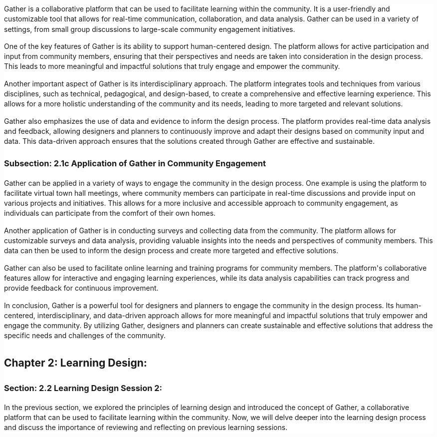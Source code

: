 Gather is a collaborative platform that can be used to facilitate learning within the community. It is a user-friendly and customizable tool that allows for real-time communication, collaboration, and data analysis. Gather can be used in a variety of settings, from small group discussions to large-scale community engagement initiatives.

One of the key features of Gather is its ability to support human-centered design. The platform allows for active participation and input from community members, ensuring that their perspectives and needs are taken into consideration in the design process. This leads to more meaningful and impactful solutions that truly engage and empower the community.

Another important aspect of Gather is its interdisciplinary approach. The platform integrates tools and techniques from various disciplines, such as technical, pedagogical, and design-based, to create a comprehensive and effective learning experience. This allows for a more holistic understanding of the community and its needs, leading to more targeted and relevant solutions.

Gather also emphasizes the use of data and evidence to inform the design process. The platform provides real-time data analysis and feedback, allowing designers and planners to continuously improve and adapt their designs based on community input and data. This data-driven approach ensures that the solutions created through Gather are effective and sustainable.

### Subsection: 2.1c Application of Gather in Community Engagement

Gather can be applied in a variety of ways to engage the community in the design process. One example is using the platform to facilitate virtual town hall meetings, where community members can participate in real-time discussions and provide input on various projects and initiatives. This allows for a more inclusive and accessible approach to community engagement, as individuals can participate from the comfort of their own homes.

Another application of Gather is in conducting surveys and collecting data from the community. The platform allows for customizable surveys and data analysis, providing valuable insights into the needs and perspectives of community members. This data can then be used to inform the design process and create more targeted and effective solutions.

Gather can also be used to facilitate online learning and training programs for community members. The platform's collaborative features allow for interactive and engaging learning experiences, while its data analysis capabilities can track progress and provide feedback for continuous improvement.

In conclusion, Gather is a powerful tool for designers and planners to engage the community in the design process. Its human-centered, interdisciplinary, and data-driven approach allows for more meaningful and impactful solutions that truly empower and engage the community. By utilizing Gather, designers and planners can create sustainable and effective solutions that address the specific needs and challenges of the community.


## Chapter 2: Learning Design:

### Section: 2.2 Learning Design Session 2:

In the previous section, we explored the principles of learning design and introduced the concept of Gather, a collaborative platform that can be used to facilitate learning within the community. Now, we will delve deeper into the learning design process and discuss the importance of reviewing and reflecting on previous learning sessions.
